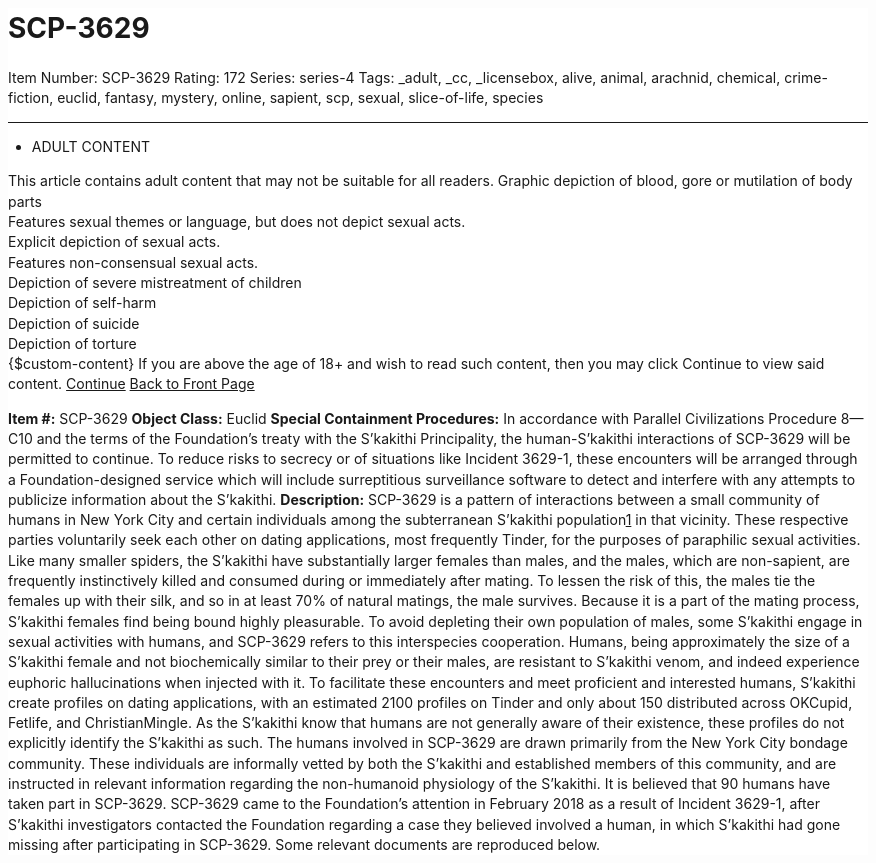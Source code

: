 # SCP-3629
Item Number: SCP-3629
Rating: 172
Series: series-4
Tags: _adult, _cc, _licensebox, alive, animal, arachnid, chemical, crime-fiction, euclid, fantasy, mystery, online, sapient, scp, sexual, slice-of-life, species

---

  * ADULT CONTENT
  
This article contains adult content that may not be suitable for all readers. 
Graphic depiction of blood, gore or mutilation of body parts  
Features sexual themes or language, but does not depict sexual acts.  
Explicit depiction of sexual acts.  
Features non-consensual sexual acts.  
Depiction of severe mistreatment of children  
Depiction of self-harm  
Depiction of suicide  
Depiction of torture  
{$custom-content}
If you are above the age of 18+ and wish to read such content, then you may click Continue to view said content.
[Continue](javascript:;)
[Back to Front Page](/)
  

**Item #:** SCP-3629
**Object Class:** Euclid
**Special Containment Procedures:** In accordance with Parallel Civilizations Procedure 8—C10 and the terms of the Foundation’s treaty with the S’kakithi Principality, the human-S’kakithi interactions of SCP-3629 will be permitted to continue. To reduce risks to secrecy or of situations like Incident 3629-1, these encounters will be arranged through a Foundation-designed service which will include surreptitious surveillance software to detect and interfere with any attempts to publicize information about the S’kakithi.
**Description:** SCP-3629 is a pattern of interactions between a small community of humans in New York City and certain individuals among the subterranean S’kakithi population[1](javascript:;) in that vicinity. These respective parties voluntarily seek each other on dating applications, most frequently Tinder, for the purposes of paraphilic sexual activities.
Like many smaller spiders, the S’kakithi have substantially larger females than males, and the males, which are non-sapient, are frequently instinctively killed and consumed during or immediately after mating. To lessen the risk of this, the males tie the females up with their silk, and so in at least 70% of natural matings, the male survives. Because it is a part of the mating process, S’kakithi females find being bound highly pleasurable. To avoid depleting their own population of males, some S’kakithi engage in sexual activities with humans, and SCP-3629 refers to this interspecies cooperation. Humans, being approximately the size of a S’kakithi female and not biochemically similar to their prey or their males, are resistant to S’kakithi venom, and indeed experience euphoric hallucinations when injected with it.
To facilitate these encounters and meet proficient and interested humans, S’kakithi create profiles on dating applications, with an estimated 2100 profiles on Tinder and only about 150 distributed across OKCupid, Fetlife, and ChristianMingle. As the S’kakithi know that humans are not generally aware of their existence, these profiles do not explicitly identify the S’kakithi as such.
The humans involved in SCP-3629 are drawn primarily from the New York City bondage community. These individuals are informally vetted by both the S’kakithi and established members of this community, and are instructed in relevant information regarding the non-humanoid physiology of the S’kakithi. It is believed that 90 humans have taken part in SCP-3629.
SCP-3629 came to the Foundation’s attention in February 2018 as a result of Incident 3629-1, after S’kakithi investigators contacted the Foundation regarding a case they believed involved a human, in which S’kakithi had gone missing after participating in SCP-3629. Some relevant documents are reproduced below.